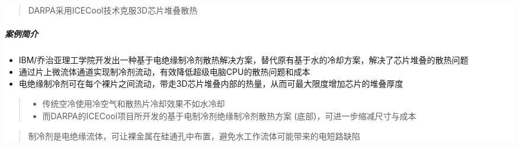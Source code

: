 > DARPA采用ICECool技术克服3D芯片堆叠散热

##### 案例简介

- IBM/乔治亚理工学院开发出一种基于电绝缘制冷剂散热解决方案，替代原有基于水的冷却方案，解决了芯片堆叠的散热问题
- 通过片上微流体通道实现制冷剂流动，有效降低超级电脑CPU的散热问题和成本
- 电绝缘制冷剂可在每个裸片之间流动，带走3D芯片堆叠内部的热量，从而可最大限度增加芯片的堆叠厚度

> - 传统空冷使用冷空气和散热片冷却效果不如水冷却
> - 而DARPA的ICECool项目所开发的基于电制冷剂绝缘制冷剂散热方案 (底部)，可进一步缩减尺寸与成本

> 制冷剂是电绝缘流体，可让裸金属在硅通孔中布置，避免水工作流体可能带来的电短路缺陷